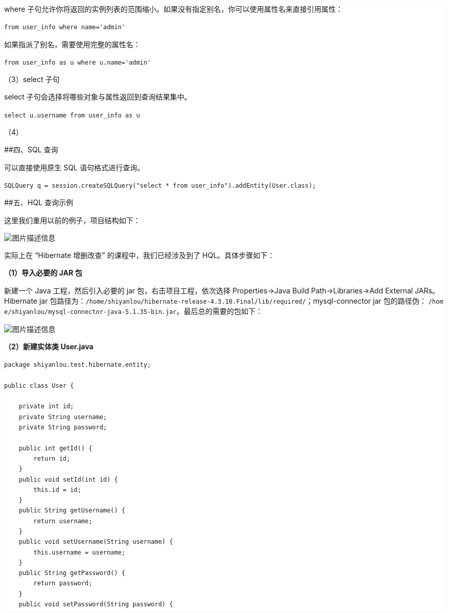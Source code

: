 where 子句允许你将返回的实例列表的范围缩小。如果没有指定别名，你可以使用属性名来直接引用属性：

```
from user_info where name='admin'
```

如果指派了别名，需要使用完整的属性名：

```
from user_info as u where u.name='admin'
```

（3）select 子句

select 子句会选择将哪些对象与属性返回到查询结果集中。

```
select u.username from user_info as u
```

（4）

##四、SQL 查询

可以直接使用原生 SQL 语句格式进行查询。

```
SQLQuery q = session.createSQLQuery("select * from user_info").addEntity(User.class);
```

##五、HQL 查询示例

这里我们重用以前的例子，项目结构如下：

![图片描述信息](https://dn-anything-about-doc.qbox.me/userid46108labid993time1431070551236?watermark/1/image/aHR0cDovL3N5bC1zdGF0aWMucWluaXVkbi5jb20vaW1nL3dhdGVybWFyay5wbmc=/dissolve/60/gravity/SouthEast/dx/0/dy/10)

实际上在 “Hibernate 增删改查” 的课程中，我们已经涉及到了 HQL。具体步骤如下：

**（1）导入必要的 JAR 包**

新建一个 Java 工程，然后引入必要的 jar 包，右击项目工程，依次选择 Properties->Java Build Path->Libraries->Add External JARs。Hibernate jar 包路径为：`/home/shiyanlou/hibernate-release-4.3.10.Final/lib/required/`；mysql-connector jar 包的路径伪： `/home/shiyanlou/mysql-connector-java-5.1.35-bin.jar`。最后总的需要的包如下：

![图片描述信息](https://dn-anything-about-doc.qbox.me/userid46108labid971time1430707723227?watermark/1/image/aHR0cDovL3N5bC1zdGF0aWMucWluaXVkbi5jb20vaW1nL3dhdGVybWFyay5wbmc=/dissolve/60/gravity/SouthEast/dx/0/dy/10)

**（2）新建实体类 User.java**

```
package shiyanlou.test.hibernate.entity;

public class User {
	
	private int id;
	private String username;
	private String password;
	
	public int getId() {
		return id;
	}
	public void setId(int id) {
		this.id = id;
	}
	public String getUsername() {
		return username;
	}
	public void setUsername(String username) {
		this.username = username;
	}
	public String getPassword() {
		return password;
	}
	public void setPassword(String password) {
```